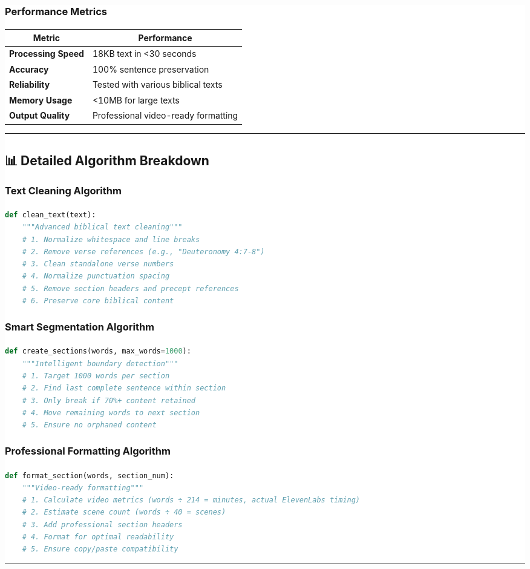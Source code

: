 ### **Performance Metrics**
| **Metric** | **Performance** |
|------------|-----------------|
| **Processing Speed** | 18KB text in <30 seconds |
| **Accuracy** | 100% sentence preservation |
| **Reliability** | Tested with various biblical texts |
| **Memory Usage** | <10MB for large texts |
| **Output Quality** | Professional video-ready formatting |

---

## 📊 **Detailed Algorithm Breakdown**

### **Text Cleaning Algorithm**
```python
def clean_text(text):
    """Advanced biblical text cleaning"""
    # 1. Normalize whitespace and line breaks
    # 2. Remove verse references (e.g., "Deuteronomy 4:7-8")
    # 3. Clean standalone verse numbers
    # 4. Normalize punctuation spacing
    # 5. Remove section headers and precept references
    # 6. Preserve core biblical content
```

### **Smart Segmentation Algorithm**
```python
def create_sections(words, max_words=1000):
    """Intelligent boundary detection"""
    # 1. Target 1000 words per section
    # 2. Find last complete sentence within section
    # 3. Only break if 70%+ content retained
    # 4. Move remaining words to next section
    # 5. Ensure no orphaned content
```

### **Professional Formatting Algorithm**
```python
def format_section(words, section_num):
    """Video-ready formatting"""
    # 1. Calculate video metrics (words ÷ 214 = minutes, actual ElevenLabs timing)
    # 2. Estimate scene count (words ÷ 40 = scenes)
    # 3. Add professional section headers
    # 4. Format for optimal readability
    # 5. Ensure copy/paste compatibility
```

---